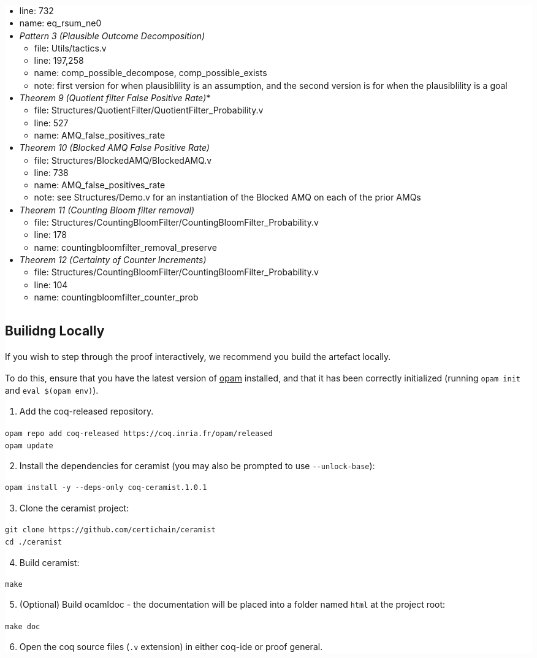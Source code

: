   - line: 732
  - name: eq_rsum_ne0
- *Pattern 3 (Plausible Outcome Decomposition)*
  - file: Utils/tactics.v
  - line: 197,258
  - name: comp_possible_decompose, comp_possible_exists
  - note: first version for when plausiblility is an assumption, and
    the second version is for when the plausiblility is a goal
- *Theorem 9 (Quotient filter False Positive Rate)**
  - file: Structures/QuotientFilter/QuotientFilter_Probability.v
  - line:  527
  - name: AMQ_false_positives_rate
- *Theorem 10 (Blocked AMQ False Positive Rate)*
  - file: Structures/BlockedAMQ/BlockedAMQ.v
  - line: 738
  - name: AMQ_false_positives_rate
  - note: see Structures/Demo.v for an instantiation of the Blocked AMQ on each of the prior AMQs
- *Theorem 11 (Counting Bloom filter removal)*
  - file: Structures/CountingBloomFilter/CountingBloomFilter_Probability.v
  - line: 178
  - name: countingbloomfilter_removal_preserve
- *Theorem 12 (Certainty of Counter Increments)*
  - file: Structures/CountingBloomFilter/CountingBloomFilter_Probability.v
  - line: 104
  - name: countingbloomfilter_counter_prob


## Builidng Locally
If you wish to step through the proof interactively, we recommend you
build the artefact locally.

To do this, ensure that you have the latest version of
[opam](https://opam.ocaml.org/) installed, and that it has been
correctly initialized (running `opam init` and `eval $(opam env)`).

1. Add the coq-released repository.
```
opam repo add coq-released https://coq.inria.fr/opam/released
opam update
```

2. Install the dependencies for ceramist (you may also be prompted to use `--unlock-base`):
```
opam install -y --deps-only coq-ceramist.1.0.1
```

3. Clone the ceramist project:
```
git clone https://github.com/certichain/ceramist
cd ./ceramist
```

4. Build ceramist:
```
make
```

5. (Optional) Build ocamldoc - the documentation will be placed into a  folder named `html` at the project root:
```
make doc
```

6. Open the coq source files (`.v` extension) in either coq-ide or
   proof general.
